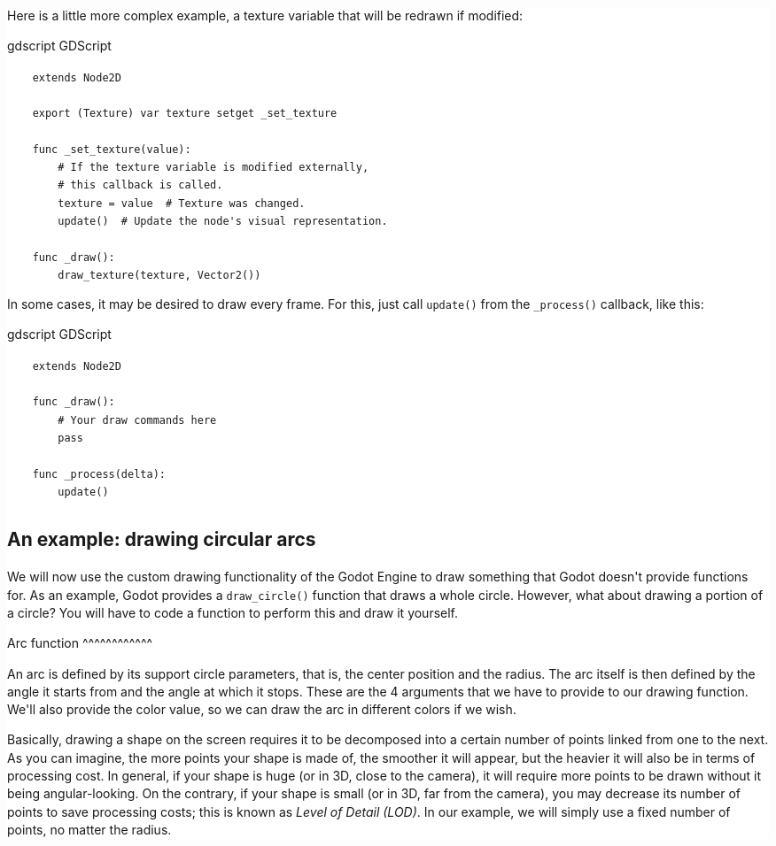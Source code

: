 Here is a little more complex example, a texture variable that will be
redrawn if modified:

gdscript GDScript

```
    extends Node2D

    export (Texture) var texture setget _set_texture

    func _set_texture(value):
        # If the texture variable is modified externally,
        # this callback is called.
        texture = value  # Texture was changed.
        update()  # Update the node's visual representation.

    func _draw():
        draw_texture(texture, Vector2())
```

In some cases, it may be desired to draw every frame. For this, just
call `update()` from the `_process()` callback, like this:

gdscript GDScript

```
    extends Node2D

    func _draw():
        # Your draw commands here
        pass

    func _process(delta):
        update()
```


An example: drawing circular arcs
----------------------------------

We will now use the custom drawing functionality of the Godot Engine to draw
something that Godot doesn't provide functions for. As an example, Godot provides
a `draw_circle()` function that draws a whole circle. However, what about drawing a
portion of a circle? You will have to code a function to perform this and draw it yourself.

Arc function
^^^^^^^^^^^^

An arc is defined by its support circle parameters, that is, the center position
and the radius. The arc itself is then defined by the angle it starts from
and the angle at which it stops. These are the 4 arguments that we have to provide to our drawing function.
We'll also provide the color value, so we can draw the arc in different colors if we wish.

Basically, drawing a shape on the screen requires it to be decomposed into a certain number of points
linked from one to the next. As you can imagine, the more points your shape is made of,
the smoother it will appear, but the heavier it will also be in terms of processing cost. In general,
if your shape is huge (or in 3D, close to the camera), it will require more points to be drawn without
it being angular-looking. On the contrary, if your shape is small (or in 3D, far from the camera),
you may decrease its number of points to save processing costs; this is known as *Level of Detail (LOD)*.
In our example, we will simply use a fixed number of points, no matter the radius.
